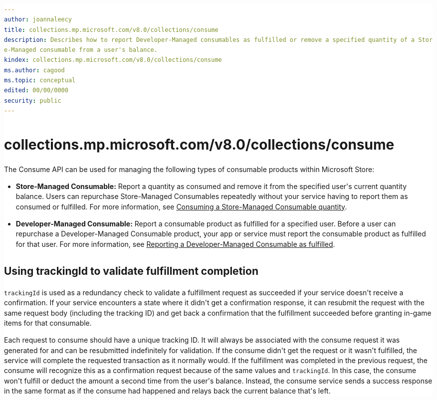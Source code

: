 ```yaml
---
author: joannaleecy
title: collections.mp.microsoft.com/v8.0/collections/consume
description: Describes how to report Developer-Managed consumables as fulfilled or remove a specified quantity of a Store-Managed consumable from a user's balance.
kindex: collections.mp.microsoft.com/v8.0/collections/consume
ms.author: cagood
ms.topic: conceptual
edited: 00/00/0000
security: public
---
```


# collections.mp.microsoft.com/v8.0/collections/consume

The Consume API can be used for managing the following types of consumable products within Microsoft Store:

* **Store-Managed Consumable:** Report a quantity as consumed and remove it from the specified user's current quantity balance.
Users can repurchase Store-Managed Consumables repeatedly without your service having to report them as consumed or fulfilled.
For more information, see [Consuming a Store-Managed Consumable quantity](#consume-store-managed).

* **Developer-Managed Consumable:** Report a consumable product as fulfilled for a specified user.
Before a user can repurchase a Developer-Managed Consumable product, your app or service must report the consumable product as fulfilled for that user.
For more information, see [Reporting a Developer-Managed Consumable as fulfilled](#fulfil-developer-managed).

<a id="using-trackingid"></a>

## Using trackingId to validate fulfillment completion

`trackingId` is used as a redundancy check to validate a fulfillment request as succeeded if your service doesn't receive a confirmation.
If your service encounters a state where it didn't get a confirmation response, it can resubmit the request with the same request body (including the tracking ID) and get back a confirmation that the fulfillment succeeded before granting in-game items for that consumable. 

Each request to consume should have a unique tracking ID.
It will always be associated with the consume request it was generated for and can be resubmitted indefinitely for validation.
If the consume didn't get the request or it wasn't fulfilled, the service will complete the requested transaction as it normally would.
If the fulfillment was completed in the previous request, the consume will recognize this as a confirmation request because of the same values and `trackingId`.
In this case, the consume won't fulfill or deduct the amount a second time from the user's balance. Instead, the consume service sends a success response in the same format as if the consume had happened and relays back the current balance that's left.  
